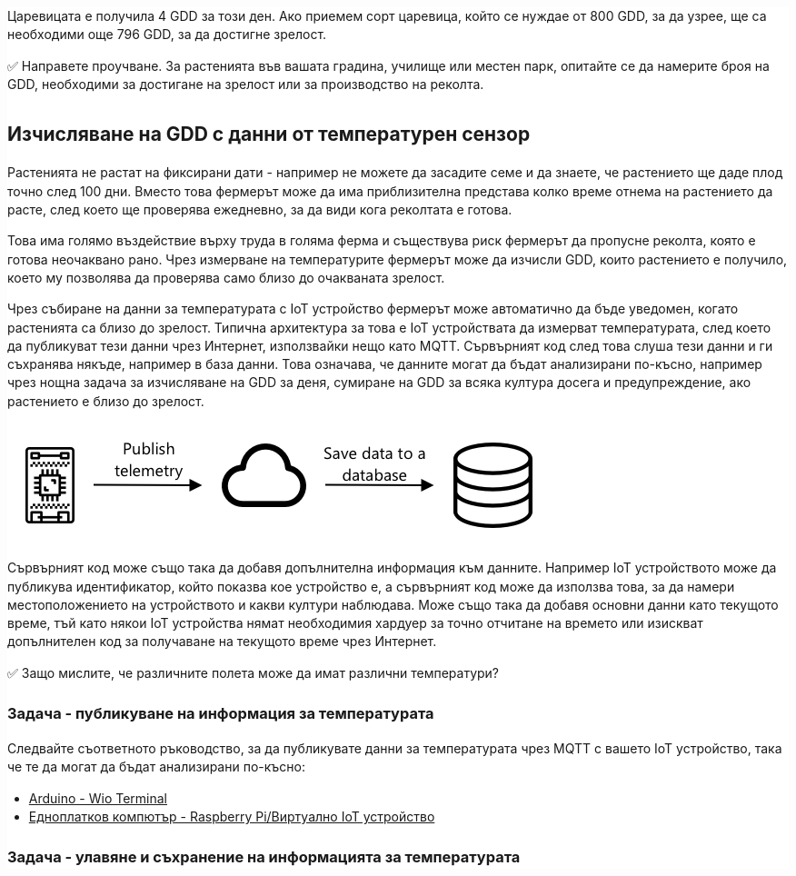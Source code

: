 Царевицата е получила 4 GDD за този ден. Ако приемем сорт царевица, който се нуждае от 800 GDD, за да узрее, ще са необходими още 796 GDD, за да достигне зрелост.

✅ Направете проучване. За растенията във вашата градина, училище или местен парк, опитайте се да намерите броя на GDD, необходими за достигане на зрелост или за производство на реколта.

## Изчисляване на GDD с данни от температурен сензор

Растенията не растат на фиксирани дати - например не можете да засадите семе и да знаете, че растението ще даде плод точно след 100 дни. Вместо това фермерът може да има приблизителна представа колко време отнема на растението да расте, след което ще проверява ежедневно, за да види кога реколтата е готова.

Това има голямо въздействие върху труда в голяма ферма и съществува риск фермерът да пропусне реколта, която е готова неочаквано рано. Чрез измерване на температурите фермерът може да изчисли GDD, които растението е получило, което му позволява да проверява само близо до очакваната зрелост.

Чрез събиране на данни за температурата с IoT устройство фермерът може автоматично да бъде уведомен, когато растенията са близо до зрелост. Типична архитектура за това е IoT устройствата да измерват температурата, след което да публикуват тези данни чрез Интернет, използвайки нещо като MQTT. Сървърният код след това слуша тези данни и ги съхранява някъде, например в база данни. Това означава, че данните могат да бъдат анализирани по-късно, например чрез нощна задача за изчисляване на GDD за деня, сумиране на GDD за всяка култура досега и предупреждение, ако растението е близо до зрелост.

![Данните за телеметрия се изпращат към сървър и след това се съхраняват в база данни](../../../../../translated_images/save-telemetry-database.ddc9c6bea0c5ba39449966a463ca6748cd8e2d565dab44ff31c9f1d2f6c21d27.bg.png)

Сървърният код може също така да добавя допълнителна информация към данните. Например IoT устройството може да публикува идентификатор, който показва кое устройство е, а сървърният код може да използва това, за да намери местоположението на устройството и какви култури наблюдава. Може също така да добавя основни данни като текущото време, тъй като някои IoT устройства нямат необходимия хардуер за точно отчитане на времето или изискват допълнителен код за получаване на текущото време чрез Интернет.

✅ Защо мислите, че различните полета може да имат различни температури?

### Задача - публикуване на информация за температурата

Следвайте съответното ръководство, за да публикувате данни за температурата чрез MQTT с вашето IoT устройство, така че те да могат да бъдат анализирани по-късно:

* [Arduino - Wio Terminal](wio-terminal-temp-publish.md)
* [Едноплатков компютър - Raspberry Pi/Виртуално IoT устройство](single-board-computer-temp-publish.md)

### Задача - улавяне и съхранение на информацията за температурата
